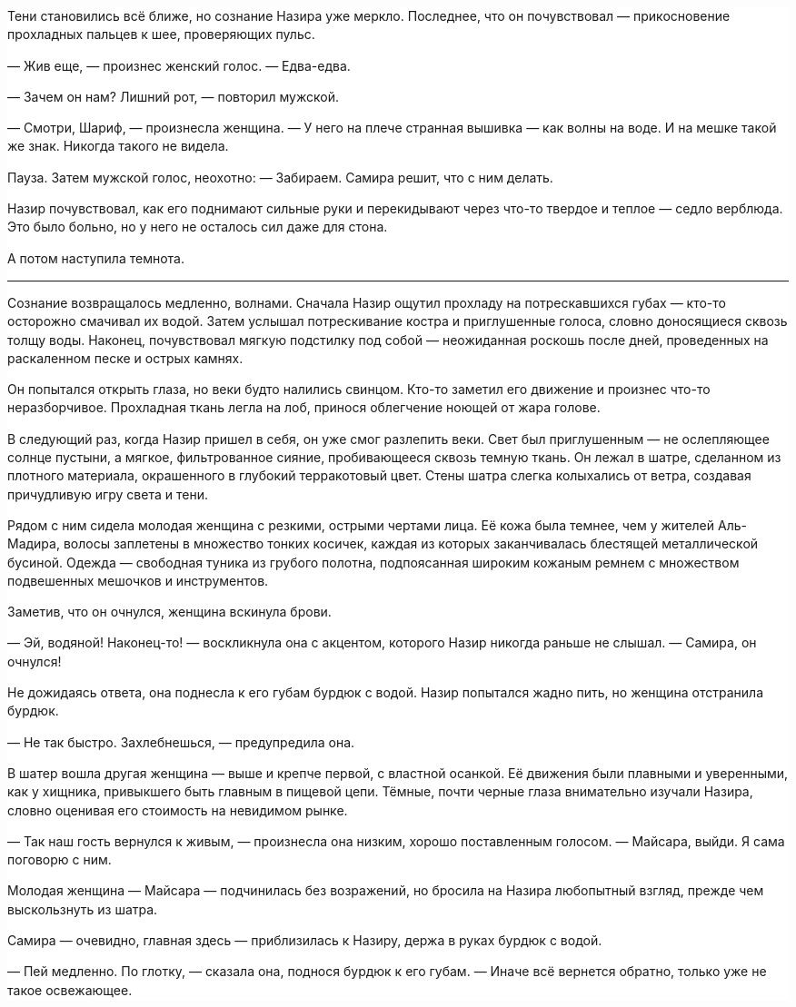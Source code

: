 Тени становились всё ближе, но сознание Назира уже меркло. Последнее, что он почувствовал — прикосновение прохладных пальцев к шее, проверяющих пульс.

— Жив еще, — произнес женский голос. — Едва-едва.

— Зачем он нам? Лишний рот, — повторил мужской.

— Смотри, Шариф, — произнесла женщина. — У него на плече странная вышивка — как волны на воде. И на мешке такой же знак. Никогда такого не видела.

Пауза. Затем мужской голос, неохотно: — Забираем. Самира решит, что с ним делать.

Назир почувствовал, как его поднимают сильные руки и перекидывают через что-то твердое и теплое — седло верблюда. Это было больно, но у него не осталось сил даже для стона.

А потом наступила темнота.

---

Сознание возвращалось медленно, волнами. Сначала Назир ощутил прохладу на потрескавшихся губах — кто-то осторожно смачивал их водой. Затем услышал потрескивание костра и приглушенные голоса, словно доносящиеся сквозь толщу воды. Наконец, почувствовал мягкую подстилку под собой — неожиданная роскошь после дней, проведенных на раскаленном песке и острых камнях.

Он попытался открыть глаза, но веки будто налились свинцом. Кто-то заметил его движение и произнес что-то неразборчивое. Прохладная ткань легла на лоб, принося облегчение ноющей от жара голове.

В следующий раз, когда Назир пришел в себя, он уже смог разлепить веки. Свет был приглушенным — не ослепляющее солнце пустыни, а мягкое, фильтрованное сияние, пробивающееся сквозь темную ткань. Он лежал в шатре, сделанном из плотного материала, окрашенного в глубокий терракотовый цвет. Стены шатра слегка колыхались от ветра, создавая причудливую игру света и тени.

Рядом с ним сидела молодая женщина с резкими, острыми чертами лица. Её кожа была темнее, чем у жителей Аль-Мадира, волосы заплетены в множество тонких косичек, каждая из которых заканчивалась блестящей металлической бусиной. Одежда — свободная туника из грубого полотна, подпоясанная широким кожаным ремнем с множеством подвешенных мешочков и инструментов.

Заметив, что он очнулся, женщина вскинула брови.

— Эй, водяной! Наконец-то! — воскликнула она с акцентом, которого Назир никогда раньше не слышал. — Самира, он очнулся!

Не дожидаясь ответа, она поднесла к его губам бурдюк с водой. Назир попытался жадно пить, но женщина отстранила бурдюк.

— Не так быстро. Захлебнешься, — предупредила она.

В шатер вошла другая женщина — выше и крепче первой, с властной осанкой. Её движения были плавными и уверенными, как у хищника, привыкшего быть главным в пищевой цепи. Тёмные, почти черные глаза внимательно изучали Назира, словно оценивая его стоимость на невидимом рынке.

— Так наш гость вернулся к живым, — произнесла она низким, хорошо поставленным голосом. — Майсара, выйди. Я сама поговорю с ним.

Молодая женщина — Майсара — подчинилась без возражений, но бросила на Назира любопытный взгляд, прежде чем выскользнуть из шатра.

Самира — очевидно, главная здесь — приблизилась к Назиру, держа в руках бурдюк с водой.

— Пей медленно. По глотку, — сказала она, поднося бурдюк к его губам. — Иначе всё вернется обратно, только уже не такое освежающее.
